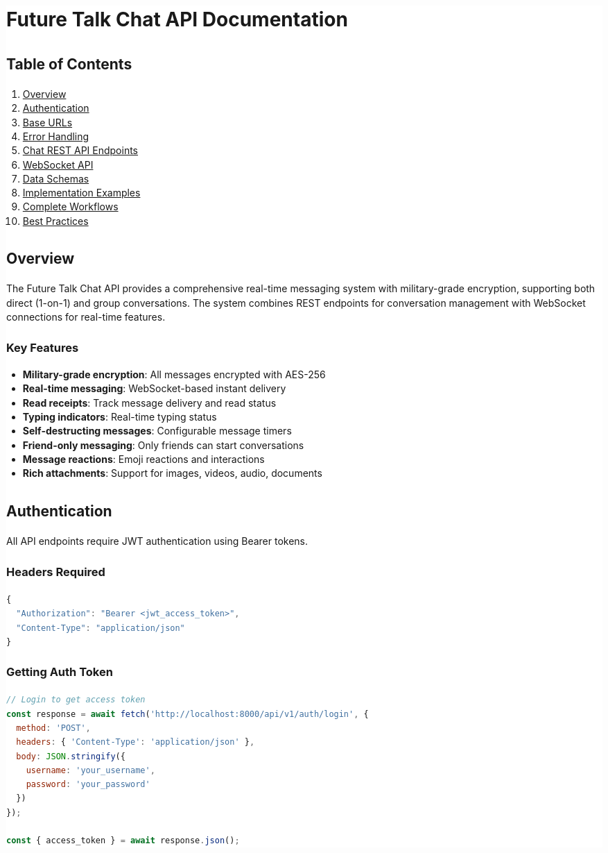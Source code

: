 # Future Talk Chat API Documentation

## Table of Contents
1. [Overview](#overview)
2. [Authentication](#authentication)
3. [Base URLs](#base-urls)
4. [Error Handling](#error-handling)
5. [Chat REST API Endpoints](#chat-rest-api-endpoints)
6. [WebSocket API](#websocket-api)
7. [Data Schemas](#data-schemas)
8. [Implementation Examples](#implementation-examples)
9. [Complete Workflows](#complete-workflows)
10. [Best Practices](#best-practices)

## Overview

The Future Talk Chat API provides a comprehensive real-time messaging system with military-grade encryption, supporting both direct (1-on-1) and group conversations. The system combines REST endpoints for conversation management with WebSocket connections for real-time features.

### Key Features
- **Military-grade encryption**: All messages encrypted with AES-256
- **Real-time messaging**: WebSocket-based instant delivery
- **Read receipts**: Track message delivery and read status
- **Typing indicators**: Real-time typing status
- **Self-destructing messages**: Configurable message timers
- **Friend-only messaging**: Only friends can start conversations
- **Message reactions**: Emoji reactions and interactions
- **Rich attachments**: Support for images, videos, audio, documents

## Authentication

All API endpoints require JWT authentication using Bearer tokens.

### Headers Required
```javascript
{
  "Authorization": "Bearer <jwt_access_token>",
  "Content-Type": "application/json"
}
```

### Getting Auth Token
```javascript
// Login to get access token
const response = await fetch('http://localhost:8000/api/v1/auth/login', {
  method: 'POST',
  headers: { 'Content-Type': 'application/json' },
  body: JSON.stringify({
    username: 'your_username',
    password: 'your_password'
  })
});

const { access_token } = await response.json();
```
